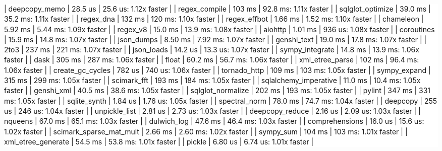 | deepcopy_memo           | 28.5 us                                                     | 25.6 us: 1.12x faster                                       |
| regex_compile           | 103 ms                                                      | 92.8 ms: 1.11x faster                                       |
| sqlglot_optimize        | 39.0 ms                                                     | 35.2 ms: 1.11x faster                                       |
| regex_dna               | 132 ms                                                      | 120 ms: 1.10x faster                                        |
| regex_effbot            | 1.66 ms                                                     | 1.52 ms: 1.10x faster                                       |
| chameleon               | 5.92 ms                                                     | 5.44 ms: 1.09x faster                                       |
| regex_v8                | 15.0 ms                                                     | 13.9 ms: 1.08x faster                                       |
| aiohttp                 | 1.01 ms                                                     | 936 us: 1.08x faster                                        |
| coroutines              | 15.9 ms                                                     | 14.8 ms: 1.07x faster                                       |
| json_dumps              | 8.50 ms                                                     | 7.92 ms: 1.07x faster                                       |
| genshi_text             | 19.0 ms                                                     | 17.8 ms: 1.07x faster                                       |
| 2to3                    | 237 ms                                                      | 221 ms: 1.07x faster                                        |
| json_loads              | 14.2 us                                                     | 13.3 us: 1.07x faster                                       |
| sympy_integrate         | 14.8 ms                                                     | 13.9 ms: 1.06x faster                                       |
| dask                    | 305 ms                                                      | 287 ms: 1.06x faster                                        |
| float                   | 60.2 ms                                                     | 56.7 ms: 1.06x faster                                       |
| xml_etree_parse         | 102 ms                                                      | 96.4 ms: 1.06x faster                                       |
| create_gc_cycles        | 782 us                                                      | 740 us: 1.06x faster                                        |
| tornado_http            | 109 ms                                                      | 103 ms: 1.05x faster                                        |
| sympy_expand            | 315 ms                                                      | 299 ms: 1.05x faster                                        |
| scimark_fft             | 193 ms                                                      | 184 ms: 1.05x faster                                        |
| sqlalchemy_imperative   | 11.0 ms                                                     | 10.4 ms: 1.05x faster                                       |
| genshi_xml              | 40.5 ms                                                     | 38.6 ms: 1.05x faster                                       |
| sqlglot_normalize       | 202 ms                                                      | 193 ms: 1.05x faster                                        |
| pylint                  | 347 ms                                                      | 331 ms: 1.05x faster                                        |
| sqlite_synth            | 1.84 us                                                     | 1.76 us: 1.05x faster                                       |
| spectral_norm           | 78.0 ms                                                     | 74.7 ms: 1.04x faster                                       |
| deepcopy                | 255 us                                                      | 246 us: 1.04x faster                                        |
| unpickle_list           | 2.81 us                                                     | 2.73 us: 1.03x faster                                       |
| deepcopy_reduce         | 2.16 us                                                     | 2.09 us: 1.03x faster                                       |
| nqueens                 | 67.0 ms                                                     | 65.1 ms: 1.03x faster                                       |
| dulwich_log             | 47.6 ms                                                     | 46.4 ms: 1.03x faster                                       |
| comprehensions          | 16.0 us                                                     | 15.6 us: 1.02x faster                                       |
| scimark_sparse_mat_mult | 2.66 ms                                                     | 2.60 ms: 1.02x faster                                       |
| sympy_sum               | 104 ms                                                      | 103 ms: 1.01x faster                                        |
| xml_etree_generate      | 54.5 ms                                                     | 53.8 ms: 1.01x faster                                       |
| pickle                  | 6.80 us                                                     | 6.74 us: 1.01x faster                                       |